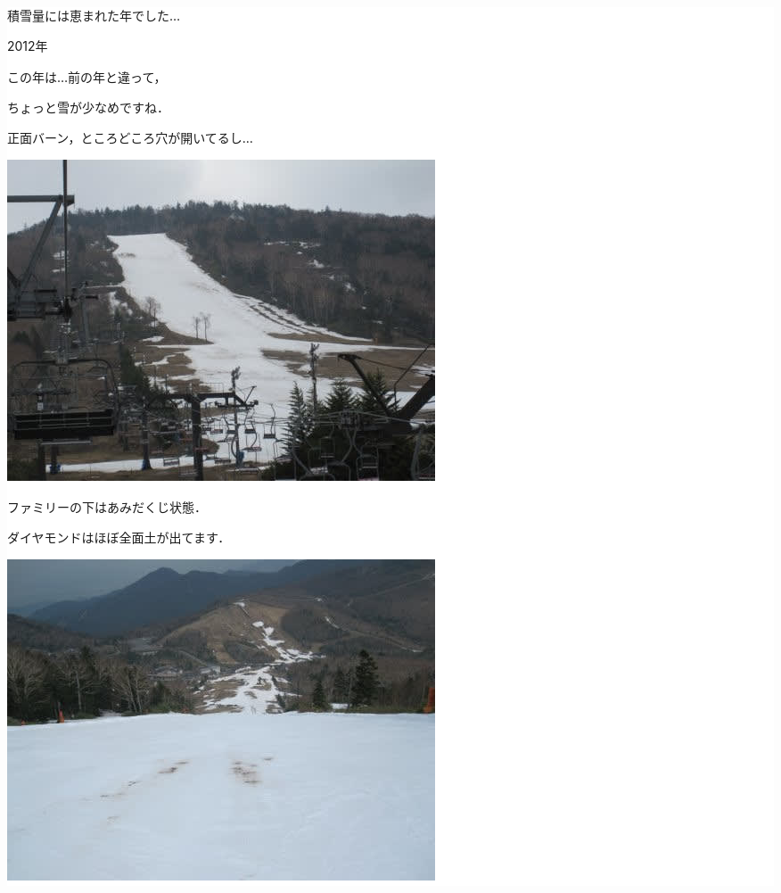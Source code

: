 


積雪量には恵まれた年でした…








2012年


この年は…前の年と違って，


ちょっと雪が少なめですね．


正面バーン，ところどころ穴が開いてるし…




![ec00d7fe4d936ce0aa6aa0de074050f9.jpg](images/ec00d7fe4d936ce0aa6aa0de074050f9.jpg)




ファミリーの下はあみだくじ状態．


ダイヤモンドはほぼ全面土が出てます．




![f71aa6a3fe2b66d4798884f69e6a3ba0.jpg](images/f71aa6a3fe2b66d4798884f69e6a3ba0.jpg)
